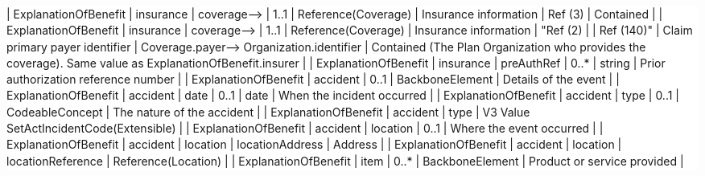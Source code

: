 | ExplanationOfBenefit                           | insurance                                                                                                                | coverage\-\->                                 | 1\.\.1                                                                                                       | Reference\(Coverage\)                                         | Insurance information                               | Ref \(3\)                                                                             | Contained                                                                                                                                                                   |
| ExplanationOfBenefit                           | insurance                                                                                                                | coverage\-\->                                 | 1\.\.1                                                                                                       | Reference\(Coverage\)                                         | Insurance information                               | "Ref \(2\)                                                                            |
| Ref \(140\)"                                   | Claim primary payer identifier                                                                                           | Coverage\.payer\-\-> Organization\.identifier | Contained \(The Plan Organization who provides the coverage\)\.  Same value as ExplanationOfBenefit\.insurer |
| ExplanationOfBenefit                           | insurance                                                                                                                | preAuthRef                                    | 0\.\.\*                                                                                                      | string                                                        | Prior authorization reference number                |
| ExplanationOfBenefit                           | accident                                                                                                                 | 0\.\.1                                        | BackboneElement                                                                                              | Details of the event                                          |
| ExplanationOfBenefit                           | accident                                                                                                                 | date                                          | 0\.\.1                                                                                                       | date                                                          | When the incident occurred                          |
| ExplanationOfBenefit                           | accident                                                                                                                 | type                                          | 0\.\.1                                                                                                       | CodeableConcept                                               | The nature of the accident                          |
| ExplanationOfBenefit                           | accident                                                                                                                 | type                                          | V3 Value SetActIncidentCode\(Extensible\)                                                                   |
| ExplanationOfBenefit                           | accident                                                                                                                 | location                                      | 0\.\.1                                                                                                       | Where the event occurred                                      |
| ExplanationOfBenefit                           | accident                                                                                                                 | location                                      | locationAddress                                                                                              | Address                                                       |
| ExplanationOfBenefit                           | accident                                                                                                                 | location                                      | locationReference                                                                                            | Reference\(Location\)                                         |
| ExplanationOfBenefit                           | item                                                                                                                     | 0\.\.\*                                       | BackboneElement                                                                                              | Product or service provided                                   |